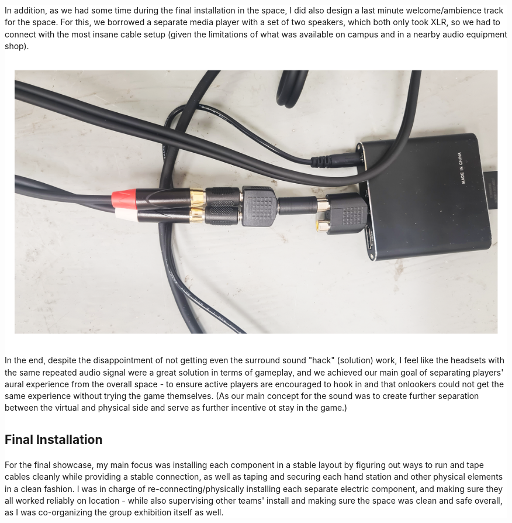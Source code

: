 In addition, as we had some time during the final installation in the space, I did also design a last minute welcome/ambience track for the space. For this, we borrowed a separate media player with a set of two speakers, which both only took XLR, so we had to connect with the most insane cable setup (given the limitations of what was available on campus and in a nearby audio equipment shop). 

![Crazy cable connections of many layers of adapters](https://raw.githubusercontent.com/orsolyasz/CompEnvironments-Summer2022/main/Photos/Audio-1.png)  

In the end, despite the disappointment of not getting even the surround sound "hack" (solution) work, I feel like the headsets with the same repeated audio signal were a great solution in terms of gameplay, and we achieved our main goal of separating players' aural experience from the overall space - to ensure active players are encouraged to hook in and that onlookers could not get the same experience without trying the game themselves. (As our main concept for the sound was to create further separation between the virtual and physical side and serve as further incentive ot stay in the game.)
 
## Final Installation

For the final showcase, my main focus was installing each component in a stable layout by figuring out ways to run and tape cables cleanly while providing a stable connection, as well as taping and securing each hand station and other physical elements in a clean fashion. I was in charge of re-connecting/physically installing each separate electric component, and making sure they all worked reliably on location - while also supervising other teams' install and making sure the space was clean and safe overall, as I was co-organizing the group exhibition itself as well.
